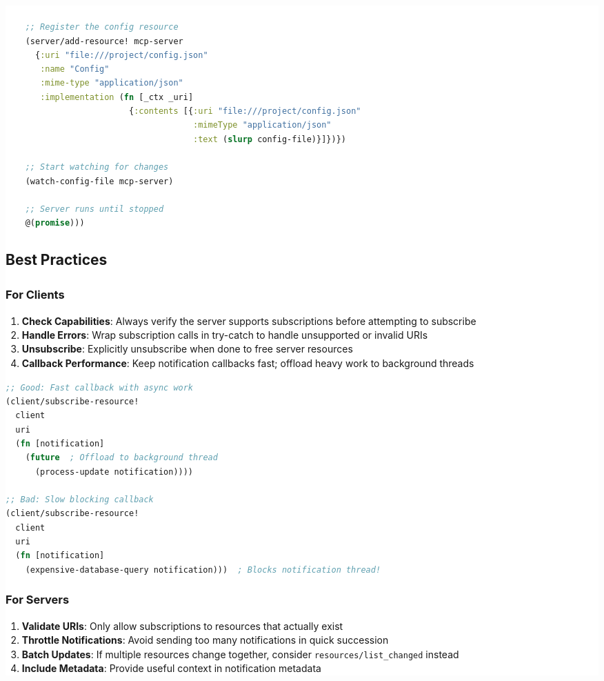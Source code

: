 ```clojure

    ;; Register the config resource
    (server/add-resource! mcp-server
      {:uri "file:///project/config.json"
       :name "Config"
       :mime-type "application/json"
       :implementation (fn [_ctx _uri]
                         {:contents [{:uri "file:///project/config.json"
                                      :mimeType "application/json"
                                      :text (slurp config-file)}]})})

    ;; Start watching for changes
    (watch-config-file mcp-server)

    ;; Server runs until stopped
    @(promise)))
```

## Best Practices

### For Clients

1. **Check Capabilities**: Always verify the server supports subscriptions before attempting to subscribe
2. **Handle Errors**: Wrap subscription calls in try-catch to handle unsupported or invalid URIs
3. **Unsubscribe**: Explicitly unsubscribe when done to free server resources
4. **Callback Performance**: Keep notification callbacks fast; offload heavy work to background threads

```clojure
;; Good: Fast callback with async work
(client/subscribe-resource!
  client
  uri
  (fn [notification]
    (future  ; Offload to background thread
      (process-update notification))))

;; Bad: Slow blocking callback
(client/subscribe-resource!
  client
  uri
  (fn [notification]
    (expensive-database-query notification)))  ; Blocks notification thread!
```

### For Servers

1. **Validate URIs**: Only allow subscriptions to resources that actually exist
2. **Throttle Notifications**: Avoid sending too many notifications in quick succession
3. **Batch Updates**: If multiple resources change together, consider `resources/list_changed` instead
4. **Include Metadata**: Provide useful context in notification metadata
